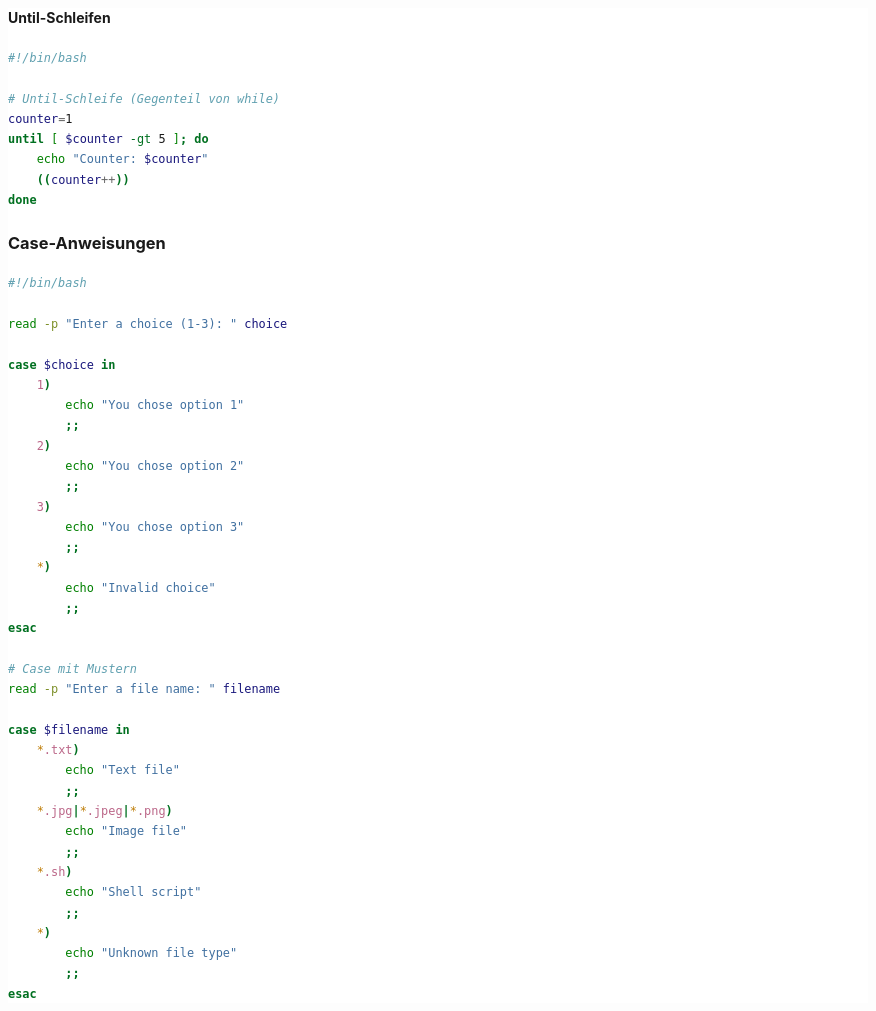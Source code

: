 #### Until-Schleifen

```bash
#!/bin/bash

# Until-Schleife (Gegenteil von while)
counter=1
until [ $counter -gt 5 ]; do
    echo "Counter: $counter"
    ((counter++))
done
```

### Case-Anweisungen

```bash
#!/bin/bash

read -p "Enter a choice (1-3): " choice

case $choice in
    1)
        echo "You chose option 1"
        ;;
    2)
        echo "You chose option 2"
        ;;
    3)
        echo "You chose option 3"
        ;;
    *)
        echo "Invalid choice"
        ;;
esac

# Case mit Mustern
read -p "Enter a file name: " filename

case $filename in
    *.txt)
        echo "Text file"
        ;;
    *.jpg|*.jpeg|*.png)
        echo "Image file"
        ;;
    *.sh)
        echo "Shell script"
        ;;
    *)
        echo "Unknown file type"
        ;;
esac
```

